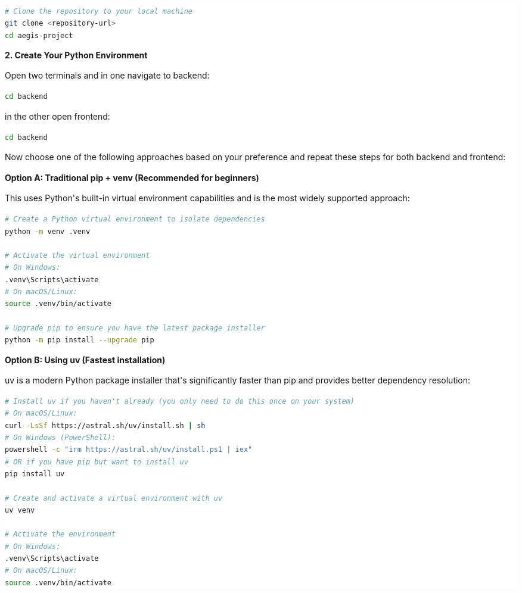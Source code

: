 ```bash
# Clone the repository to your local machine
git clone <repository-url>
cd aegis-project
```

**2. Create Your Python Environment**

Open two terminals and in one navigate to backend:
```bash
cd backend
```

 in the other open frontend:
 ```bash
cd backend
```

Now choose one of the following approaches based on your preference and repeat these steps for both backend and frontend:

**Option A: Traditional pip + venv (Recommended for beginners)**

This uses Python's built-in virtual environment capabilities and is the most widely supported approach:

```bash
# Create a Python virtual environment to isolate dependencies
python -m venv .venv

# Activate the virtual environment
# On Windows:
.venv\Scripts\activate
# On macOS/Linux:
source .venv/bin/activate

# Upgrade pip to ensure you have the latest package installer
python -m pip install --upgrade pip
```

**Option B: Using uv (Fastest installation)**

uv is a modern Python package installer that's significantly faster than pip and provides better dependency resolution:

```bash
# Install uv if you haven't already (you only need to do this once on your system)
# On macOS/Linux:
curl -LsSf https://astral.sh/uv/install.sh | sh
# On Windows (PowerShell):
powershell -c "irm https://astral.sh/uv/install.ps1 | iex"
# OR if you have pip but want to install uv
pip install uv

# Create and activate a virtual environment with uv
uv venv

# Activate the environment
# On Windows:
.venv\Scripts\activate
# On macOS/Linux:
source .venv/bin/activate
```
